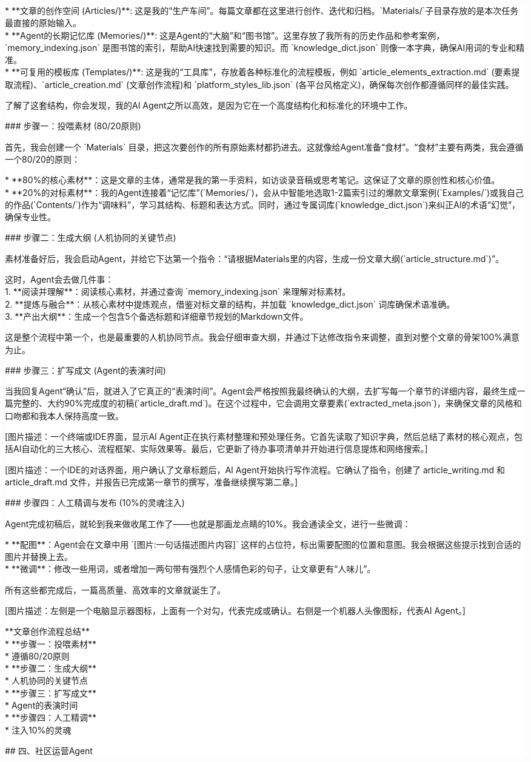 \* \*\*文章的创作空间 (Articles/)\*\*: 这是我的“生产车间”。每篇文章都在这里进行创作、迭代和归档。\`Materials/\`子目录存放的是本次任务最直接的原始输入。  
\* \*\*Agent的长期记忆库 (Memories/)\*\*: 这是Agent的“大脑”和“图书馆”。这里存放了我所有的历史作品和参考案例，\`memory\_indexing.json\` 是图书馆的索引，帮助AI快速找到需要的知识。而 \`knowledge\_dict.json\` 则像一本字典，确保AI用词的专业和精准。  
\* \*\*可复用的模板库 (Templates/)\*\*: 这是我的“工具库”，存放着各种标准化的流程模板，例如 \`article\_elements\_extraction.md\` (要素提取流程)、\`article\_creation.md\` (文章创作流程)和 \`platform\_styles\_lib.json\` (各平台风格定义)，确保每次创作都遵循同样的最佳实践。

了解了这套结构，你会发现，我的AI Agent之所以高效，是因为它在一个高度结构化和标准化的环境中工作。

\#\#\# 步骤一：投喂素材 (80/20原则)

首先，我会创建一个 \`Materials\` 目录，把这次要创作的所有原始素材都扔进去。这就像给Agent准备“食材”。“食材”主要有两类，我会遵循一个80/20的原则：

\* \*\*80%的核心素材\*\*：这是文章的主体，通常是我的第一手资料，如访谈录音稿或思考笔记。这保证了文章的原创性和核心价值。  
\* \*\*20%的对标素材\*\*：我的Agent连接着“记忆库”(\`Memories/\`)，会从中智能地选取1-2篇索引过的爆款文章案例(\`Examples/\`)或我自己的作品(\`Contents/\`)作为“调味料”，学习其结构、标题和表达方式。同时，通过专属词库(\`knowledge\_dict.json\`)来纠正AI的术语“幻觉”，确保专业性。

\#\#\# 步骤二：生成大纲 (人机协同的关键节点)

素材准备好后，我会启动Agent，并给它下达第一个指令：“请根据Materials里的内容，生成一份文章大纲(\`article\_structure.md\`)”。

这时，Agent会去做几件事：  
1\.  \*\*阅读并理解\*\*：阅读核心素材，并通过查询 \`memory\_indexing.json\` 来理解对标素材。  
2\.  \*\*提炼与融合\*\*：从核心素材中提炼观点，借鉴对标文章的结构，并加载 \`knowledge\_dict.json\` 词库确保术语准确。  
3\.  \*\*产出大纲\*\*：生成一个包含5个备选标题和详细章节规划的Markdown文件。

这是整个流程中第一个，也是最重要的人机协同节点。我会仔细审查大纲，并通过下达修改指令来调整，直到对整个文章的骨架100%满意为止。

\#\#\# 步骤三：扩写成文 (Agent的表演时间)

当我回复Agent“确认”后，就进入了它真正的“表演时间”。Agent会严格按照我最终确认的大纲，去扩写每一个章节的详细内容，最终生成一篇完整的、大约90%完成度的初稿(\`article\_draft.md\`)。在这个过程中，它会调用文章要素(\`extracted\_meta.json\`)，来确保文章的风格和口吻都和我本人保持高度一致。

\[图片描述：一个终端或IDE界面，显示AI Agent正在执行素材整理和预处理任务。它首先读取了知识字典，然后总结了素材的核心观点，包括AI自动化的三大核心、流程框架、实际效果等。最后，它更新了待办事项清单并开始进行信息提炼和网络搜索。\]

\[图片描述：一个IDE的对话界面，用户确认了文章标题后，AI Agent开始执行写作流程。它确认了指令，创建了 article\_writing.md 和 article\_draft.md 文件，并报告已完成第一章节的撰写，准备继续撰写第二章。\]

\#\#\# 步骤四：人工精调与发布 (10%的灵魂注入)

Agent完成初稿后，就轮到我来做收尾工作了——也就是那画龙点睛的10%。我会通读全文，进行一些微调：

\* \*\*配图\*\*：Agent会在文章中用 \`\[图片:一句话描述图片内容\]\` 这样的占位符，标出需要配图的位置和意图。我会根据这些提示找到合适的图片并替换上去。  
\* \*\*微调\*\*：修改一些用词，或者增加一两句带有强烈个人感情色彩的句子，让文章更有“人味儿”。

所有这些都完成后，一篇高质量、高效率的文章就诞生了。

\[图片描述：左侧是一个电脑显示器图标，上面有一个对勾，代表完成或确认。右侧是一个机器人头像图标，代表AI Agent。\]

\*\*文章创作流程总结\*\*  
\* \*\*步骤一：投喂素材\*\*  
    \* 遵循80/20原则  
\* \*\*步骤二：生成大纲\*\*  
    \* 人机协同的关键节点  
\* \*\*步骤三：扩写成文\*\*  
    \* Agent的表演时间  
\* \*\*步骤四：人工精调\*\*  
    \* 注入10%的灵魂

\#\# 四、社区运营Agent
